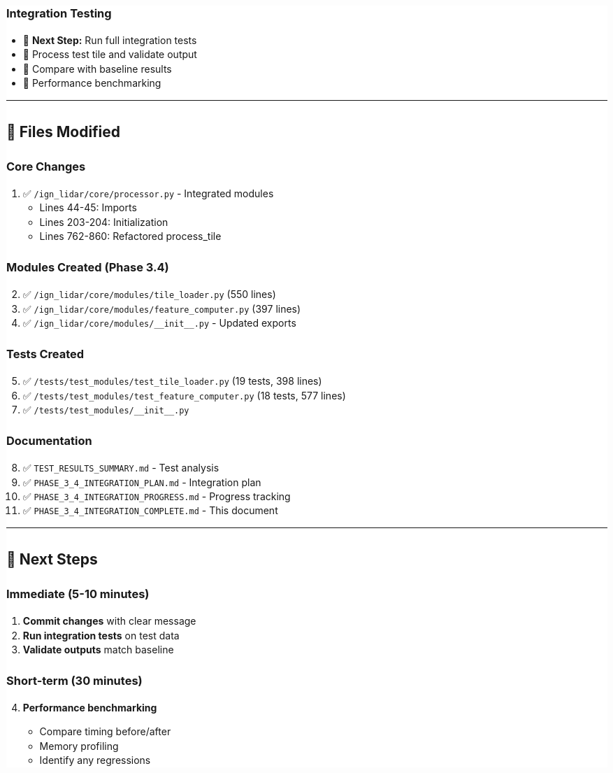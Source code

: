 ### Integration Testing

- 🔲 **Next Step:** Run full integration tests
- 🔲 Process test tile and validate output
- 🔲 Compare with baseline results
- 🔲 Performance benchmarking

---

## 📝 Files Modified

### Core Changes

1. ✅ `/ign_lidar/core/processor.py` - Integrated modules
   - Lines 44-45: Imports
   - Lines 203-204: Initialization
   - Lines 762-860: Refactored process_tile

### Modules Created (Phase 3.4)

2. ✅ `/ign_lidar/core/modules/tile_loader.py` (550 lines)
3. ✅ `/ign_lidar/core/modules/feature_computer.py` (397 lines)
4. ✅ `/ign_lidar/core/modules/__init__.py` - Updated exports

### Tests Created

5. ✅ `/tests/test_modules/test_tile_loader.py` (19 tests, 398 lines)
6. ✅ `/tests/test_modules/test_feature_computer.py` (18 tests, 577 lines)
7. ✅ `/tests/test_modules/__init__.py`

### Documentation

8. ✅ `TEST_RESULTS_SUMMARY.md` - Test analysis
9. ✅ `PHASE_3_4_INTEGRATION_PLAN.md` - Integration plan
10. ✅ `PHASE_3_4_INTEGRATION_PROGRESS.md` - Progress tracking
11. ✅ `PHASE_3_4_INTEGRATION_COMPLETE.md` - This document

---

## 🚀 Next Steps

### Immediate (5-10 minutes)

1. **Commit changes** with clear message
2. **Run integration tests** on test data
3. **Validate outputs** match baseline

### Short-term (30 minutes)

4. **Performance benchmarking**

   - Compare timing before/after
   - Memory profiling
   - Identify any regressions
